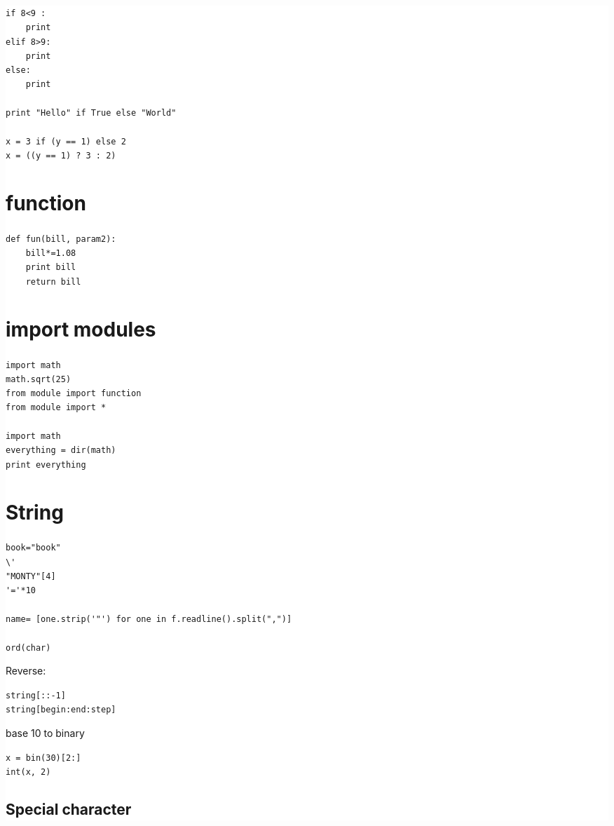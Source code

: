 	if 8<9 :
		print
	elif 8>9:
		print
	else:
		print

	print "Hello" if True else "World"

	x = 3 if (y == 1) else 2
	x = ((y == 1) ? 3 : 2)

# function #

	def fun(bill, param2):
		bill*=1.08
		print bill
		return bill

# import modules #

	import math
	math.sqrt(25)
	from module import function
	from module import *

	import math
	everything = dir(math)
	print everything

# String #

	book="book"
	\'
	"MONTY"[4]
	'='*10

	name= [one.strip('"') for one in f.readline().split(",")]

	ord(char)

Reverse:

	string[::-1]
	string[begin:end:step]

base 10 to binary

	x = bin(30)[2:]
	int(x, 2)

## Special character ##
